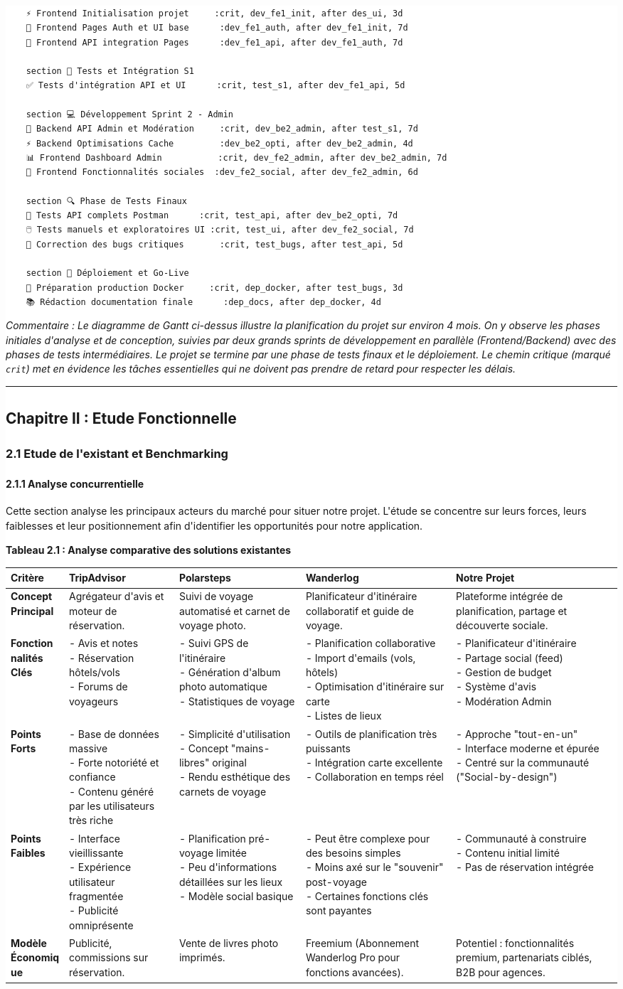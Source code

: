 ```mermaid
    ⚡ Frontend Initialisation projet     :crit, dev_fe1_init, after des_ui, 3d
    🎨 Frontend Pages Auth et UI base      :dev_fe1_auth, after dev_fe1_init, 7d
    🔗 Frontend API integration Pages      :dev_fe1_api, after dev_fe1_auth, 7d
    
    section 🧪 Tests et Intégration S1
    ✅ Tests d'intégration API et UI      :crit, test_s1, after dev_fe1_api, 5d
    
    section 💻 Développement Sprint 2 - Admin
    👑 Backend API Admin et Modération     :crit, dev_be2_admin, after test_s1, 7d
    ⚡ Backend Optimisations Cache         :dev_be2_opti, after dev_be2_admin, 4d
    📊 Frontend Dashboard Admin           :crit, dev_fe2_admin, after dev_be2_admin, 7d
    👥 Frontend Fonctionnalités sociales  :dev_fe2_social, after dev_fe2_admin, 6d
    
    section 🔍 Phase de Tests Finaux
    🔬 Tests API complets Postman      :crit, test_api, after dev_be2_opti, 7d
    🖱️ Tests manuels et exploratoires UI :crit, test_ui, after dev_fe2_social, 7d
    🐛 Correction des bugs critiques       :crit, test_bugs, after test_api, 5d
    
    section 🚀 Déploiement et Go-Live
    🐳 Préparation production Docker     :crit, dep_docker, after test_bugs, 3d
    📚 Rédaction documentation finale      :dep_docs, after dep_docker, 4d
```

*Commentaire : Le diagramme de Gantt ci-dessus illustre la planification du projet sur environ 4 mois. On y observe les phases initiales d'analyse et de conception, suivies par deux grands sprints de développement en parallèle (Frontend/Backend) avec des phases de tests intermédiaires. Le projet se termine par une phase de tests finaux et le déploiement. Le chemin critique (marqué `crit`) met en évidence les tâches essentielles qui ne doivent pas prendre de retard pour respecter les délais.*

---

## Chapitre II : Etude Fonctionnelle

### 2.1 Etude de l'existant et Benchmarking

#### 2.1.1 Analyse concurrentielle

Cette section analyse les principaux acteurs du marché pour situer notre projet. L'étude se concentre sur leurs forces, leurs faiblesses et leur positionnement afin d'identifier les opportunités pour notre application.

**Tableau 2.1 : Analyse comparative des solutions existantes**

| Critère | TripAdvisor | Polarsteps | **Wanderlog** | **Notre Projet** |
| :--- | :--- | :--- | :--- | :--- |
| **Concept Principal** | Agrégateur d'avis et moteur de réservation. | Suivi de voyage automatisé et carnet de voyage photo. | Planificateur d'itinéraire collaboratif et guide de voyage. | Plateforme intégrée de planification, partage et découverte sociale. |
| **Fonctionnalités Clés**| - Avis et notes<br>- Réservation hôtels/vols<br>- Forums de voyageurs | - Suivi GPS de l'itinéraire<br>- Génération d'album photo automatique<br>- Statistiques de voyage | - Planification collaborative<br>- Import d'emails (vols, hôtels)<br>- Optimisation d'itinéraire sur carte<br>- Listes de lieux | - Planificateur d'itinéraire<br>- Partage social (feed)<br>- Gestion de budget<br>- Système d'avis<br>- Modération Admin |
| **Points Forts** | - Base de données massive<br>- Forte notoriété et confiance<br>- Contenu généré par les utilisateurs très riche | - Simplicité d'utilisation<br>- Concept "mains-libres" original<br>- Rendu esthétique des carnets de voyage | - Outils de planification très puissants<br>- Intégration carte excellente<br>- Collaboration en temps réel | - Approche "tout-en-un"<br>- Interface moderne et épurée<br>- Centré sur la communauté ("Social-by-design") |
| **Points Faibles** | - Interface vieillissante<br>- Expérience utilisateur fragmentée<br>- Publicité omniprésente | - Planification pré-voyage limitée<br>- Peu d'informations détaillées sur les lieux<br>- Modèle social basique | - Peut être complexe pour des besoins simples<br>- Moins axé sur le "souvenir" post-voyage<br>- Certaines fonctions clés sont payantes | - Communauté à construire<br>- Contenu initial limité<br>- Pas de réservation intégrée |
| **Modèle Économique** | Publicité, commissions sur réservation. | Vente de livres photo imprimés. | Freemium (Abonnement Wanderlog Pro pour fonctions avancées). | Potentiel : fonctionnalités premium, partenariats ciblés, B2B pour agences. |
